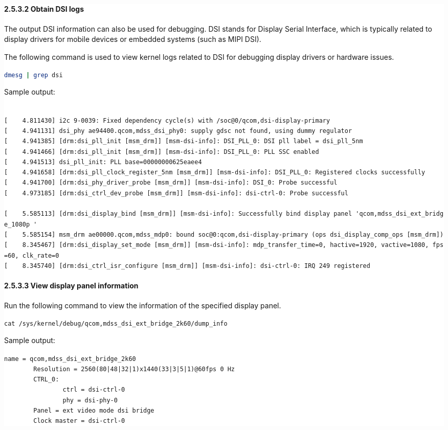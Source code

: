 #### 2.5.3.2 Obtain DSI logs

The output DSI information can also be used for debugging. DSI stands for Display Serial Interface, which is typically related to display drivers for mobile devices or embedded systems (such as MIPI DSI).&#x20;

The following command is used to view kernel logs related to DSI for debugging display drivers or hardware issues.

```bash showLineNumbers
dmesg | grep dsi
```

Sample output:

```shell showLineNumbers

[    4.811430] i2c 9-0039: Fixed dependency cycle(s) with /soc@0/qcom,dsi-display-primary
[    4.941131] dsi_phy ae94400.qcom,mdss_dsi_phy0: supply gdsc not found, using dummy regulator
[    4.941385] [drm:dsi_pll_init [msm_drm]] [msm-dsi-info]: DSI_PLL_0: DSI pll label = dsi_pll_5nm
[    4.941466] [drm:dsi_pll_init [msm_drm]] [msm-dsi-info]: DSI_PLL_0: PLL SSC enabled
[    4.941513] dsi_pll_init: PLL base=00000000625eaee4
[    4.941658] [drm:dsi_pll_clock_register_5nm [msm_drm]] [msm-dsi-info]: DSI_PLL_0: Registered clocks successfully
[    4.941700] [drm:dsi_phy_driver_probe [msm_drm]] [msm-dsi-info]: DSI_0: Probe successful
[    4.973185] [drm:dsi_ctrl_dev_probe [msm_drm]] [msm-dsi-info]: dsi-ctrl-0: Probe successful

[    5.585113] [drm:dsi_display_bind [msm_drm]] [msm-dsi-info]: Successfully bind display panel 'qcom,mdss_dsi_ext_bridge_1080p '
[    5.585154] msm_drm ae00000.qcom,mdss_mdp0: bound soc@0:qcom,dsi-display-primary (ops dsi_display_comp_ops [msm_drm])
[    8.345467] [drm:dsi_display_set_mode [msm_drm]] [msm-dsi-info]: mdp_transfer_time=0, hactive=1920, vactive=1080, fps=60, clk_rate=0
[    8.345740] [drm:dsi_ctrl_isr_configure [msm_drm]] [msm-dsi-info]: dsi-ctrl-0: IRQ 249 registered
```

#### 2.5.3.3 View display panel information

Run the following command to view the information of the specified display panel.

```plain showLineNumbers
cat /sys/kernel/debug/qcom,mdss_dsi_ext_bridge_2k60/dump_info
```

Sample output:

```shell showLineNumbers
name = qcom,mdss_dsi_ext_bridge_2k60
        Resolution = 2560(80|48|32|1)x1440(33|3|5|1)@60fps 0 Hz
        CTRL_0:
                ctrl = dsi-ctrl-0
                phy = dsi-phy-0
        Panel = ext video mode dsi bridge
        Clock master = dsi-ctrl-0
```

